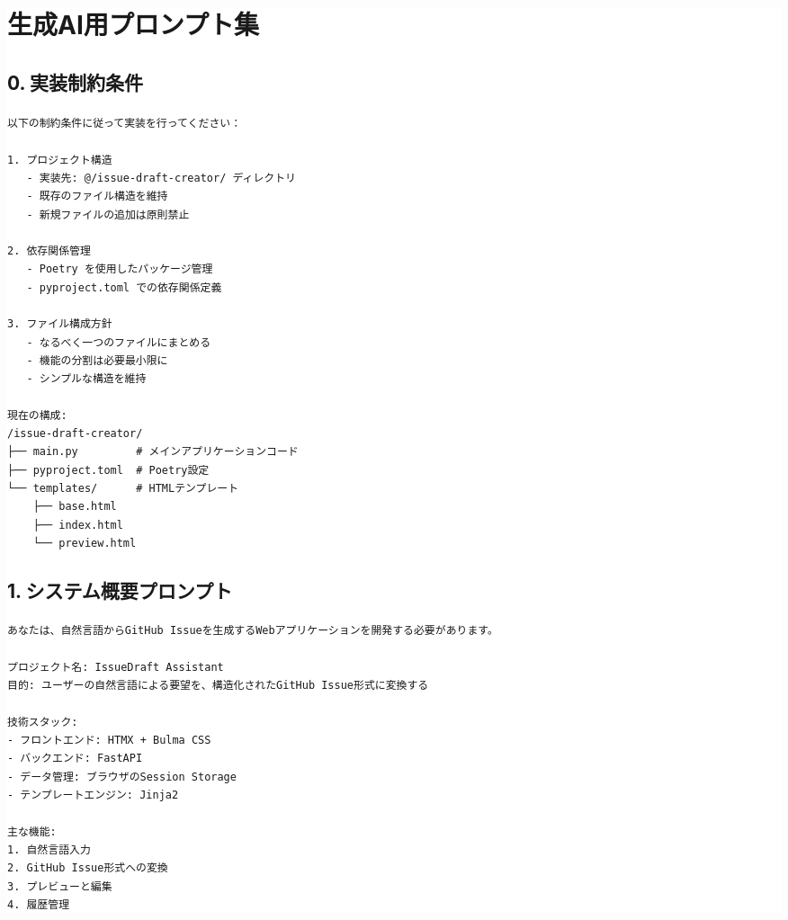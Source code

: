 # 生成AI用プロンプト集

## 0. 実装制約条件

```prompt
以下の制約条件に従って実装を行ってください：

1. プロジェクト構造
   - 実装先: @/issue-draft-creator/ ディレクトリ
   - 既存のファイル構造を維持
   - 新規ファイルの追加は原則禁止

2. 依存関係管理
   - Poetry を使用したパッケージ管理
   - pyproject.toml での依存関係定義

3. ファイル構成方針
   - なるべく一つのファイルにまとめる
   - 機能の分割は必要最小限に
   - シンプルな構造を維持

現在の構成:
/issue-draft-creator/
├── main.py         # メインアプリケーションコード
├── pyproject.toml  # Poetry設定
└── templates/      # HTMLテンプレート
    ├── base.html
    ├── index.html
    └── preview.html
```

## 1. システム概要プロンプト

```prompt
あなたは、自然言語からGitHub Issueを生成するWebアプリケーションを開発する必要があります。

プロジェクト名: IssueDraft Assistant
目的: ユーザーの自然言語による要望を、構造化されたGitHub Issue形式に変換する

技術スタック:
- フロントエンド: HTMX + Bulma CSS
- バックエンド: FastAPI
- データ管理: ブラウザのSession Storage
- テンプレートエンジン: Jinja2

主な機能:
1. 自然言語入力
2. GitHub Issue形式への変換
3. プレビューと編集
4. 履歴管理
```
